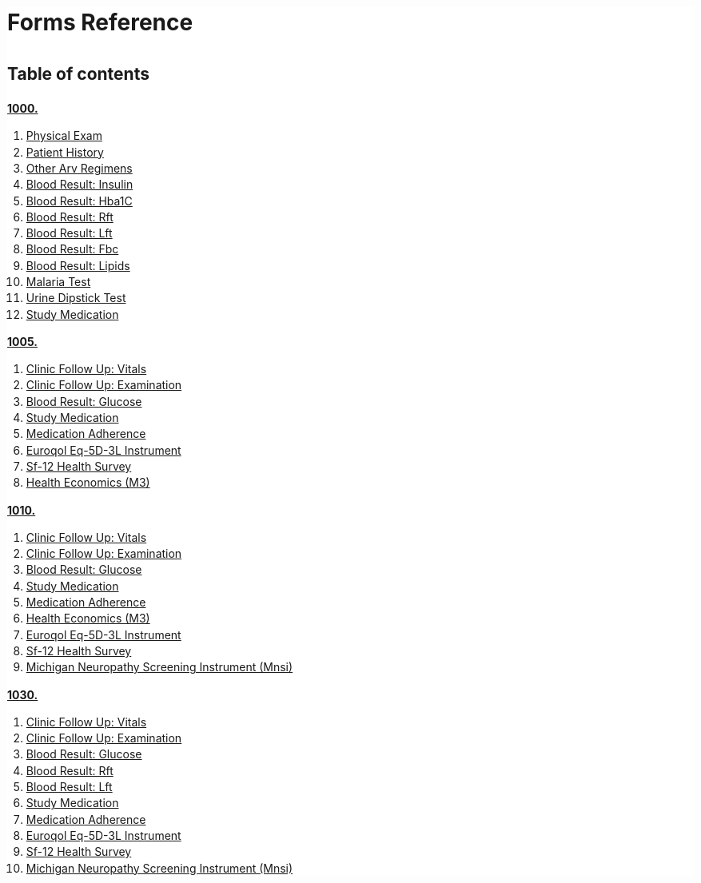 # Forms Reference
## Table of contents


<a href="#user-content-1000">**1000.**</a>
1. <a href="#user-content-physical-exam">Physical Exam</a>
2. <a href="#user-content-patient-history">Patient History</a>
3. <a href="#user-content-other-arv-regimens">Other Arv Regimens</a>
4. <a href="#user-content-blood-result-insulin">Blood Result: Insulin</a>
5. <a href="#user-content-blood-result-hba1c">Blood Result: Hba1C</a>
6. <a href="#user-content-blood-result-rft">Blood Result: Rft</a>
7. <a href="#user-content-blood-result-lft">Blood Result: Lft</a>
8. <a href="#user-content-blood-result-fbc">Blood Result: Fbc</a>
9. <a href="#user-content-blood-result-lipids">Blood Result: Lipids</a>
10. <a href="#user-content-malaria-test">Malaria Test</a>
11. <a href="#user-content-urine-dipstick-test">Urine Dipstick Test</a>
12. <a href="#user-content-study-medication">Study Medication</a>

<a href="#user-content-1005">**1005.**</a>
1. <a href="#user-content-clinic-follow-up-vitals">Clinic Follow Up: Vitals</a>
2. <a href="#user-content-clinic-follow-up-examination">Clinic Follow Up: Examination</a>
3. <a href="#user-content-blood-result-glucose">Blood Result: Glucose</a>
4. <a href="#user-content-study-medication-1">Study Medication</a>
5. <a href="#user-content-medication-adherence">Medication Adherence</a>
6. <a href="#user-content-euroqol-eq-5d-3l-instrument">Euroqol Eq-5D-3L Instrument</a>
7. <a href="#user-content-sf-12-health-survey">Sf-12 Health Survey</a>
8. <a href="#user-content-health-economics-m3">Health Economics (M3)</a>

<a href="#user-content-1010">**1010.**</a>
1. <a href="#user-content-clinic-follow-up-vitals-1">Clinic Follow Up: Vitals</a>
2. <a href="#user-content-clinic-follow-up-examination-1">Clinic Follow Up: Examination</a>
3. <a href="#user-content-blood-result-glucose-1">Blood Result: Glucose</a>
4. <a href="#user-content-study-medication-2">Study Medication</a>
5. <a href="#user-content-medication-adherence-1">Medication Adherence</a>
6. <a href="#user-content-health-economics-m3-1">Health Economics (M3)</a>
7. <a href="#user-content-euroqol-eq-5d-3l-instrument-1">Euroqol Eq-5D-3L Instrument</a>
8. <a href="#user-content-sf-12-health-survey-1">Sf-12 Health Survey</a>
9. <a href="#user-content-michigan-neuropathy-screening-instrument-mnsi">Michigan Neuropathy Screening Instrument (Mnsi)</a>

<a href="#user-content-1030">**1030.**</a>
1. <a href="#user-content-clinic-follow-up-vitals-2">Clinic Follow Up: Vitals</a>
2. <a href="#user-content-clinic-follow-up-examination-2">Clinic Follow Up: Examination</a>
3. <a href="#user-content-blood-result-glucose-2">Blood Result: Glucose</a>
4. <a href="#user-content-blood-result-rft-1">Blood Result: Rft</a>
5. <a href="#user-content-blood-result-lft-1">Blood Result: Lft</a>
6. <a href="#user-content-study-medication-3">Study Medication</a>
7. <a href="#user-content-medication-adherence-2">Medication Adherence</a>
8. <a href="#user-content-euroqol-eq-5d-3l-instrument-2">Euroqol Eq-5D-3L Instrument</a>
9. <a href="#user-content-sf-12-health-survey-2">Sf-12 Health Survey</a>
10. <a href="#user-content-michigan-neuropathy-screening-instrument-mnsi-1">Michigan Neuropathy Screening Instrument (Mnsi)</a>
